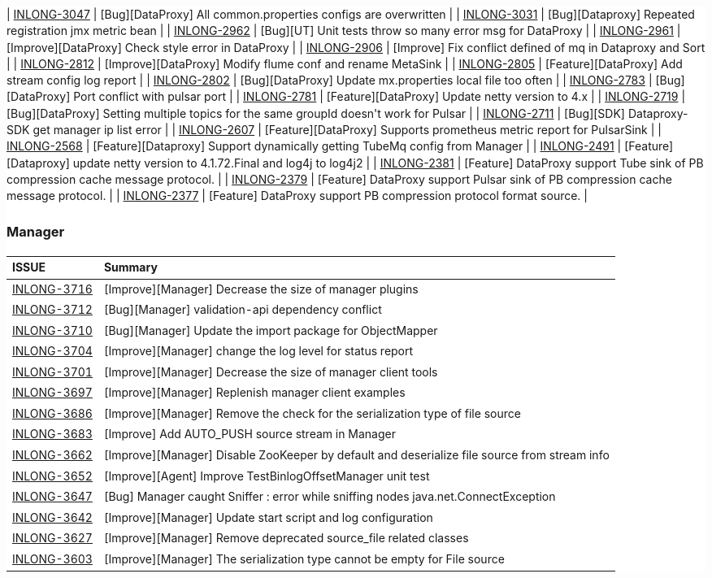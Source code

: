 | [INLONG-3047](https://github.com/apache/incubator-inlong/issues/3047) | [Bug][DataProxy] All common.properties configs are overwritten                               |
| [INLONG-3031](https://github.com/apache/incubator-inlong/issues/3031) | [Bug][Dataproxy] Repeated registration jmx metric bean                                       |
| [INLONG-2962](https://github.com/apache/incubator-inlong/issues/2962) | [Bug][UT] Unit tests throw so many error msg for DataProxy                                   |
| [INLONG-2961](https://github.com/apache/incubator-inlong/issues/2961) | [Improve][DataProxy] Check style error in DataProxy                                          |
| [INLONG-2906](https://github.com/apache/incubator-inlong/issues/2906) | [Improve] Fix conflict defined of mq in Dataproxy and Sort                                   |
| [INLONG-2812](https://github.com/apache/incubator-inlong/issues/2812) | [Improve][DataProxy] Modify flume conf and rename MetaSink                                   |
| [INLONG-2805](https://github.com/apache/incubator-inlong/issues/2805) | [Feature][DataProxy] Add stream config log report                                            |
| [INLONG-2802](https://github.com/apache/incubator-inlong/issues/2802) | [Bug][DataProxy] Update mx.properties local file too often                                   |
| [INLONG-2783](https://github.com/apache/incubator-inlong/issues/2783) | [Bug][DataProxy] Port conflict with pulsar port                                              |
| [INLONG-2781](https://github.com/apache/incubator-inlong/issues/2781) | [Feature][DataProxy] Update netty version to 4.x                                             |
| [INLONG-2719](https://github.com/apache/incubator-inlong/issues/2719) | [Bug][DataProxy] Setting multiple topics for the same groupId doesn't work for Pulsar        |
| [INLONG-2711](https://github.com/apache/incubator-inlong/issues/2711) | [Bug][SDK] Dataproxy-SDK get manager ip list error                                           |
| [INLONG-2607](https://github.com/apache/incubator-inlong/issues/2607) | [Feature][DataProxy] Supports prometheus metric report for PulsarSink                        |
| [INLONG-2568](https://github.com/apache/incubator-inlong/issues/2568) | [Feature][Dataproxy] Support dynamically getting TubeMq config from Manager                  |
| [INLONG-2491](https://github.com/apache/incubator-inlong/issues/2491) | [Feature][Dataproxy] update netty version to 4.1.72.Final and log4j to log4j2                |
| [INLONG-2381](https://github.com/apache/incubator-inlong/issues/2381) | [Feature] DataProxy support Tube sink of PB compression cache message protocol.              |
| [INLONG-2379](https://github.com/apache/incubator-inlong/issues/2379) | [Feature] DataProxy support Pulsar sink of PB compression cache message protocol.            |
| [INLONG-2377](https://github.com/apache/incubator-inlong/issues/2377) | [Feature] DataProxy support PB compression protocol format source.                           |


### Manager
| ISSUE                                                                 | Summary                                                                                                |
|:----------------------------------------------------------------------|:-------------------------------------------------------------------------------------------------------|
| [INLONG-3716](https://github.com/apache/incubator-inlong/issues/3716) | [Improve][Manager] Decrease the size of manager plugins                                                |
| [INLONG-3712](https://github.com/apache/incubator-inlong/issues/3712) | [Bug][Manager] validation-api dependency conflict                                                      |
| [INLONG-3710](https://github.com/apache/incubator-inlong/issues/3710) | [Bug][Manager] Update the import package for ObjectMapper                                              |
| [INLONG-3704](https://github.com/apache/incubator-inlong/issues/3704) | [Improve][Manager] change the log level for status report                                              |
| [INLONG-3701](https://github.com/apache/incubator-inlong/issues/3701) | [Improve][Manager] Decrease the size of manager client tools                                           |
| [INLONG-3697](https://github.com/apache/incubator-inlong/issues/3697) | [Improve][Manager]  Replenish manager client examples                                                  |
| [INLONG-3686](https://github.com/apache/incubator-inlong/issues/3686) | [Improve][Manager] Remove the check for the serialization type of file source                          |
| [INLONG-3683](https://github.com/apache/incubator-inlong/issues/3683) | [Improve] Add AUTO_PUSH source stream in Manager                                                       |
| [INLONG-3662](https://github.com/apache/incubator-inlong/issues/3662) | [Improve][Manager] Disable ZooKeeper by default and deserialize file source from stream info           |
| [INLONG-3652](https://github.com/apache/incubator-inlong/issues/3652) | [Improve][Agent] Improve TestBinlogOffsetManager unit test                                             |
| [INLONG-3647](https://github.com/apache/incubator-inlong/issues/3647) | [Bug] Manager caught Sniffer : error while sniffing nodes java.net.ConnectException                    |
| [INLONG-3642](https://github.com/apache/incubator-inlong/issues/3642) | [Improve][Manager] Update start script and log configuration                                           |
| [INLONG-3627](https://github.com/apache/incubator-inlong/issues/3627) | [Improve][Manager] Remove deprecated source_file related classes                                       |
| [INLONG-3603](https://github.com/apache/incubator-inlong/issues/3603) | [Improve][Manager] The serialization type cannot be empty for File source                              |